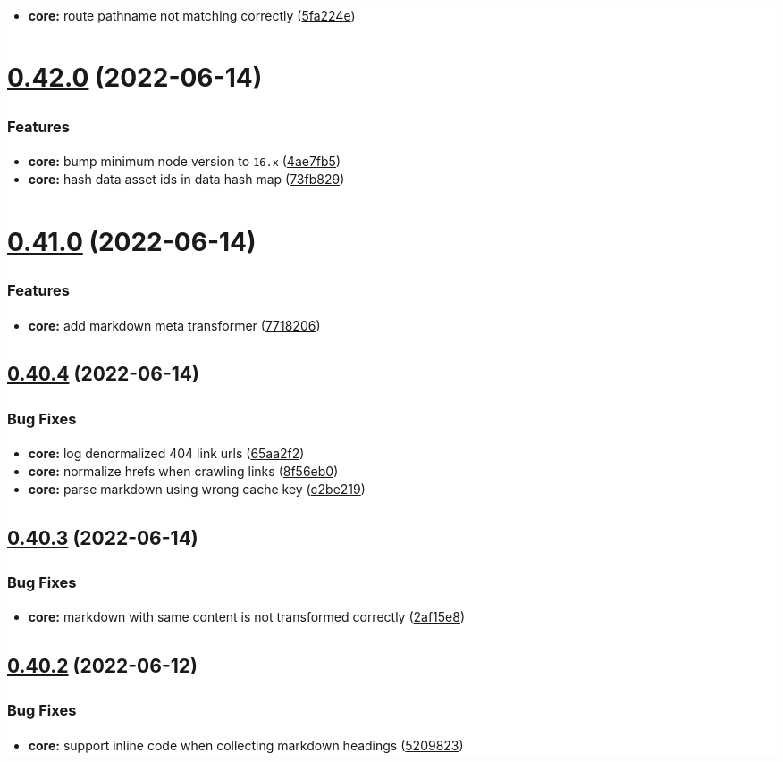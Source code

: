 - **core:** route pathname not matching correctly ([5fa224e](https://github.com/vitebook/vitebook/commit/5fa224e4a6b01397985b36820ac537008224ec16))

# [0.42.0](https://github.com/vitebook/vitebook/compare/v0.41.0...v0.42.0) (2022-06-14)

### Features

- **core:** bump minimum node version to `16.x` ([4ae7fb5](https://github.com/vitebook/vitebook/commit/4ae7fb5cb05ab872673c48e4ba285df718bb77ab))
- **core:** hash data asset ids in data hash map ([73fb829](https://github.com/vitebook/vitebook/commit/73fb829ff4af752c50773db00a3ef48a2f7c942a))

# [0.41.0](https://github.com/vitebook/vitebook/compare/v0.40.4...v0.41.0) (2022-06-14)

### Features

- **core:** add markdown meta transformer ([7718206](https://github.com/vitebook/vitebook/commit/7718206769e410be59e62e870b7caced85b8cd97))

## [0.40.4](https://github.com/vitebook/vitebook/compare/v0.40.3...v0.40.4) (2022-06-14)

### Bug Fixes

- **core:** log denormalized 404 link urls ([65aa2f2](https://github.com/vitebook/vitebook/commit/65aa2f2c31093eade6ce493884087d3fcb4faa64))
- **core:** normalize hrefs when crawling links ([8f56eb0](https://github.com/vitebook/vitebook/commit/8f56eb0896837d31c3c5c21818f49044205e43a1))
- **core:** parse markdown using wrong cache key ([c2be219](https://github.com/vitebook/vitebook/commit/c2be219df492da419a91a96e0a2d71547c2888a4))

## [0.40.3](https://github.com/vitebook/vitebook/compare/v0.40.2...v0.40.3) (2022-06-14)

### Bug Fixes

- **core:** markdown with same content is not transformed correctly ([2af15e8](https://github.com/vitebook/vitebook/commit/2af15e8e8297b56af2b6db019c7ca973473a0db9))

## [0.40.2](https://github.com/vitebook/vitebook/compare/v0.40.1...v0.40.2) (2022-06-12)

### Bug Fixes

- **core:** support inline code when collecting markdown headings ([5209823](https://github.com/vitebook/vitebook/commit/5209823a3758e44896aa192e0af5d71a557f5d2a))
